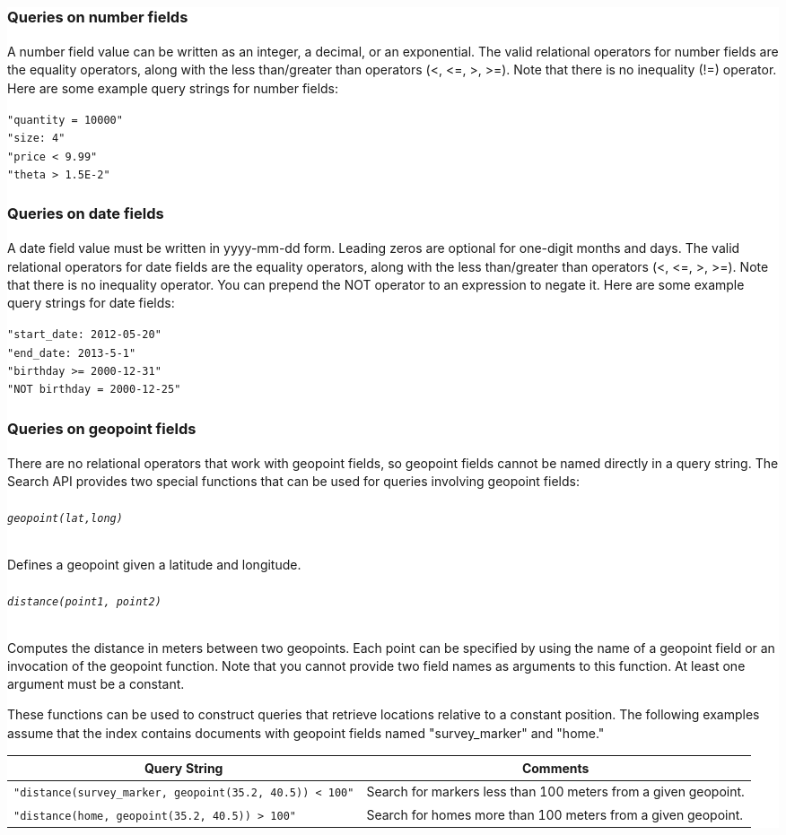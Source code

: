 ### Queries on number fields

A number field value can be written as an integer, a decimal, or an exponential. The valid relational operators for number fields are the equality operators, along with the less than/greater than operators (&lt;, &lt;=, &gt;, &gt;=). Note that there is no inequality (!=) operator. Here are some example query strings for number fields:

```
"quantity = 10000"
"size: 4"
"price < 9.99"
"theta > 1.5E-2"
```

### Queries on date fields

A date field value must be written in yyyy-mm-dd form. Leading zeros are optional for one-digit months and days. The valid relational operators for date fields are the equality operators, along with the less than/greater than operators (&lt;, &lt;=, &gt;, &gt;=). Note that there is no inequality operator. You can prepend the NOT operator to an expression to negate it. Here are some example query strings for date fields:

```
"start_date: 2012-05-20"
"end_date: 2013-5-1"
"birthday >= 2000-12-31"
"NOT birthday = 2000-12-25"
```

### Queries on geopoint fields

There are no relational operators that work with geopoint fields, so geopoint fields cannot be named directly in a query string. The Search API provides two special functions that can be used for queries involving geopoint fields:

###### `geopoint(lat,long)`

Defines a geopoint given a latitude and longitude.

###### `distance(point1, point2)`

Computes the distance in meters between two geopoints. Each point can be specified by using the name of a geopoint field or an invocation of the geopoint function. Note that you cannot provide two field names as arguments to this function. At least one argument must be a constant.

These functions can be used to construct queries that retrieve locations relative to a constant position. The following examples assume that the index contains documents with geopoint fields named "survey\_marker" and "home."

<table>
<thead>
<tr class="header">
<th>Query String</th>
<th>Comments</th>
</tr>
</thead>
<tbody>
<tr class="odd">
<td><code>"distance(survey_marker, geopoint(35.2, 40.5)) &lt; 100"</code></td>
<td>Search for markers less than 100 meters from a given geopoint.</td>
</tr>
<tr class="even">
<td><code>"distance(home, geopoint(35.2, 40.5)) &gt; 100"</code></td>
<td>Search for homes more than 100 meters from a given geopoint.</td>
</tr>
</tbody>
</table>
